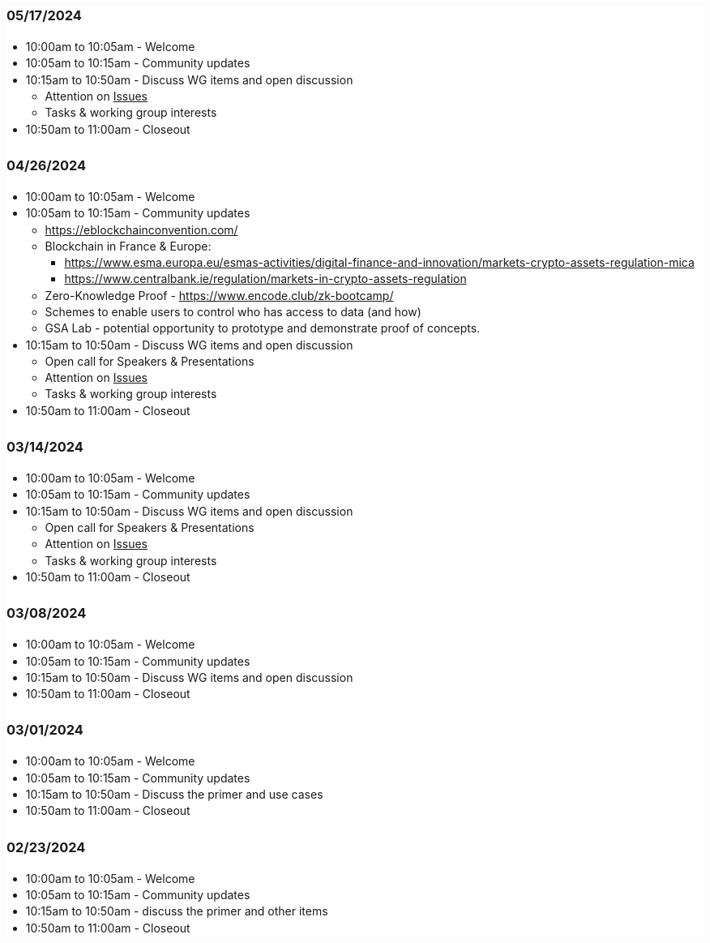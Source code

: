 ### 05/17/2024

* 10:00am to 10:05am - Welcome
* 10:05am to 10:15am - Community updates
* 10:15am to 10:50am - Discuss WG items and open discussion
  * Attention on [Issues](https://github.com/blockchain-working-group/agendas/issues)
  * Tasks & working group interests
* 10:50am to 11:00am - Closeout


### 04/26/2024

* 10:00am to 10:05am - Welcome
* 10:05am to 10:15am - Community updates
  * https://eblockchainconvention.com/
  * Blockchain in France & Europe:
    * https://www.esma.europa.eu/esmas-activities/digital-finance-and-innovation/markets-crypto-assets-regulation-mica
    * https://www.centralbank.ie/regulation/markets-in-crypto-assets-regulation
  * Zero-Knowledge Proof - https://www.encode.club/zk-bootcamp/
  * Schemes to enable users to control who has access to data (and how)
  * GSA Lab - potential opportunity to prototype and demonstrate proof of concepts.
* 10:15am to 10:50am - Discuss WG items and open discussion
  * Open call for Speakers & Presentations
  * Attention on [Issues](https://github.com/blockchain-working-group/agendas/issues)
  * Tasks & working group interests
* 10:50am to 11:00am - Closeout

### 03/14/2024
* 10:00am to 10:05am - Welcome
* 10:05am to 10:15am - Community updates
* 10:15am to 10:50am - Discuss WG items and open discussion
  * Open call for Speakers & Presentations
  * Attention on [Issues](https://github.com/blockchain-working-group/agendas/issues)
  * Tasks & working group interests
* 10:50am to 11:00am - Closeout

### 03/08/2024
* 10:00am to 10:05am - Welcome
* 10:05am to 10:15am - Community updates
* 10:15am to 10:50am - Discuss WG items and open discussion
* 10:50am to 11:00am - Closeout

### 03/01/2024
* 10:00am to 10:05am - Welcome
* 10:05am to 10:15am - Community updates
* 10:15am to 10:50am - Discuss the primer and use cases
* 10:50am to 11:00am - Closeout

### 02/23/2024
* 10:00am to 10:05am - Welcome
* 10:05am to 10:15am - Community updates
* 10:15am to 10:50am - discuss the primer and other items
* 10:50am to 11:00am - Closeout
